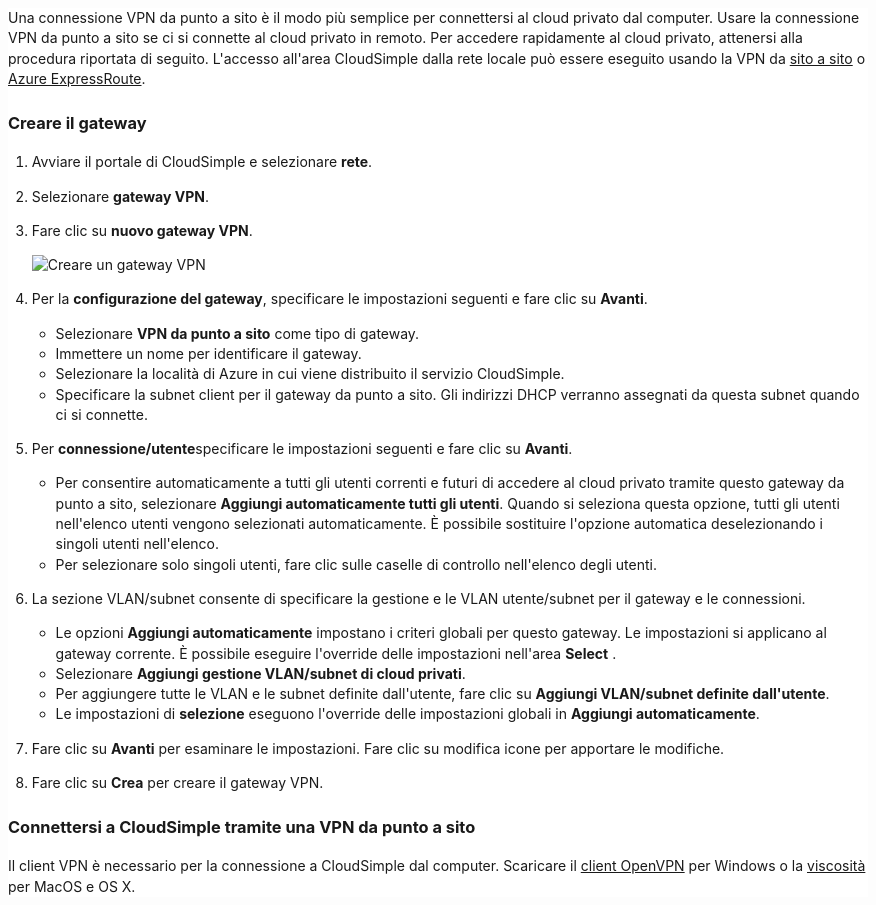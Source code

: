 Una connessione VPN da punto a sito è il modo più semplice per connettersi al cloud privato dal computer. Usare la connessione VPN da punto a sito se ci si connette al cloud privato in remoto.  Per accedere rapidamente al cloud privato, attenersi alla procedura riportata di seguito.  L'accesso all'area CloudSimple dalla rete locale può essere eseguito usando la VPN da [sito a sito](vpn-gateway.md) o [Azure ExpressRoute](on-premises-connection.md).

### <a name="create-gateway"></a>Creare il gateway

1. Avviare il portale di CloudSimple e selezionare **rete**.
2. Selezionare **gateway VPN**.
3. Fare clic su **nuovo gateway VPN**.

    ![Creare un gateway VPN](media/create-vpn-gateway.png)

4. Per la **configurazione del gateway**, specificare le impostazioni seguenti e fare clic su **Avanti**.

    * Selezionare **VPN da punto a sito** come tipo di gateway.
    * Immettere un nome per identificare il gateway.
    * Selezionare la località di Azure in cui viene distribuito il servizio CloudSimple.
    * Specificare la subnet client per il gateway da punto a sito.  Gli indirizzi DHCP verranno assegnati da questa subnet quando ci si connette.

5. Per **connessione/utente**specificare le impostazioni seguenti e fare clic su **Avanti**.

    * Per consentire automaticamente a tutti gli utenti correnti e futuri di accedere al cloud privato tramite questo gateway da punto a sito, selezionare **Aggiungi automaticamente tutti gli utenti**. Quando si seleziona questa opzione, tutti gli utenti nell'elenco utenti vengono selezionati automaticamente. È possibile sostituire l'opzione automatica deselezionando i singoli utenti nell'elenco.
    * Per selezionare solo singoli utenti, fare clic sulle caselle di controllo nell'elenco degli utenti.

6. La sezione VLAN/subnet consente di specificare la gestione e le VLAN utente/subnet per il gateway e le connessioni.

    * Le opzioni **Aggiungi automaticamente** impostano i criteri globali per questo gateway. Le impostazioni si applicano al gateway corrente. È possibile eseguire l'override delle impostazioni nell'area **Select** .
    * Selezionare **Aggiungi gestione VLAN/subnet di cloud privati**.
    * Per aggiungere tutte le VLAN e le subnet definite dall'utente, fare clic su **Aggiungi VLAN/subnet definite dall'utente**.
    * Le impostazioni di **selezione** eseguono l'override delle impostazioni globali in **Aggiungi automaticamente**.

7. Fare clic su **Avanti** per esaminare le impostazioni. Fare clic su modifica icone per apportare le modifiche.
8. Fare clic su **Crea** per creare il gateway VPN.

### <a name="connect-to-cloudsimple-using-point-to-site-vpn"></a>Connettersi a CloudSimple tramite una VPN da punto a sito

Il client VPN è necessario per la connessione a CloudSimple dal computer.  Scaricare il [client OpenVPN](https://openvpn.net/community-downloads/) per Windows o la [viscosità](https://www.sparklabs.com/viscosity/download/) per MacOS e OS X.

